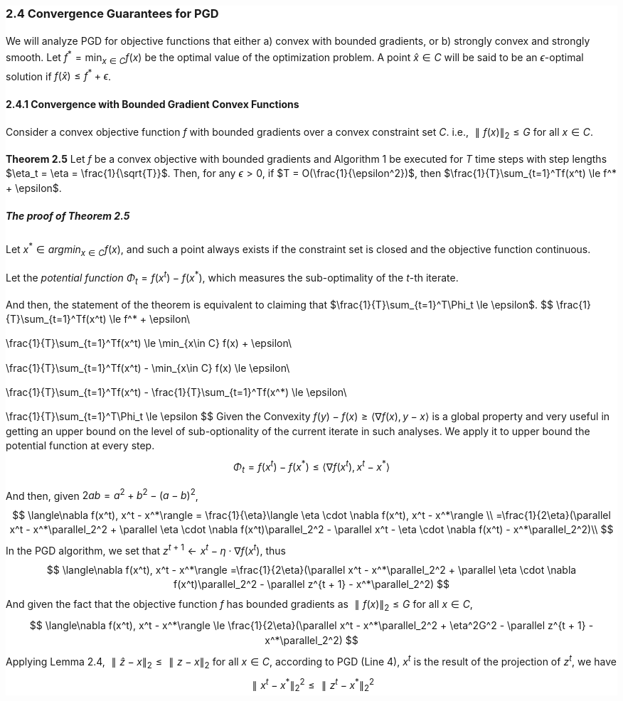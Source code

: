 ### 2.4 Convergence Guarantees for PGD

We will analyze PGD for objective functions that either a) convex with bounded gradients, or b) strongly convex and strongly smooth. Let $f^* = \min_{x\in C} f(x)$ be the optimal value of the optimization problem. A point $\hat{x} \in C$ will be said to be an $\epsilon$-optimal solution if $f(\hat{x}) \le f^* + \epsilon$.

#### 2.4.1 Convergence with Bounded Gradient Convex Functions

Consider a convex objective function $f$ with bounded gradients over a convex constraint set $C$. i.e., $\parallel f(x) \parallel_2 \leq G$ for all $x \in C$.

**Theorem 2.5** Let $f$ be a convex objective with bounded gradients and Algorithm 1 be executed for $T$ time steps with step lengths $\eta_t = \eta = \frac{1}{\sqrt{T}}$. Then, for any $\epsilon \gt 0$, if $T = O(\frac{1}{\epsilon^2})$, then $\frac{1}{T}\sum_{t=1}^Tf(x^t) \le f^* + \epsilon$.

##### The proof of Theorem 2.5

Let $x^*\in arg min_{x\in C}f(x)$, and such a point always exists if the constraint set is closed and the objective function continuous.

Let the *potential function* $\Phi_t = f(x^t) - f(x^*)$, which measures the sub-optimality of the $t$-th iterate.

And then, the statement of the theorem is equivalent to claiming that $\frac{1}{T}\sum_{t=1}^T\Phi_t \le \epsilon$.
$$
\frac{1}{T}\sum_{t=1}^Tf(x^t) \le f^* + \epsilon\\

\frac{1}{T}\sum_{t=1}^Tf(x^t) \le \min_{x\in C} f(x) + \epsilon\\

\frac{1}{T}\sum_{t=1}^Tf(x^t) - \min_{x\in C} f(x) \le \epsilon\\

\frac{1}{T}\sum_{t=1}^Tf(x^t) - \frac{1}{T}\sum_{t=1}^Tf(x^*) \le \epsilon\\

\frac{1}{T}\sum_{t=1}^T\Phi_t \le \epsilon
$$
Given the Convexity $f(y) - f(x) \ge \langle\nabla f(x), y - x\rangle$ is a global property and very useful in getting an upper bound on the level of sub-optionality of the current iterate in such analyses. We apply it to upper bound the potential function at every step.
$$
\Phi_t = f(x^t) - f(x^*) \le \langle\nabla f(x^t), x^t - x^*\rangle
$$

And then, given $2ab=a^2 + b^2 - (a - b)^2$,
$$
\langle\nabla f(x^t), x^t - x^*\rangle = \frac{1}{\eta}\langle \eta \cdot \nabla f(x^t), x^t - x^*\rangle \\
=\frac{1}{2\eta}(\parallel x^t - x^*\parallel_2^2 + \parallel \eta \cdot \nabla f(x^t)\parallel_2^2 - \parallel x^t - \eta \cdot \nabla f(x^t) - x^*\parallel_2^2)\\
$$
In the PGD algorithm, we set that $z^{t+1}\leftarrow x^t - \eta \cdot \nabla f(x^t)$, thus
$$
\langle\nabla f(x^t), x^t - x^*\rangle =\frac{1}{2\eta}(\parallel x^t - x^*\parallel_2^2 + \parallel \eta \cdot \nabla f(x^t)\parallel_2^2 - \parallel z^{t + 1} - x^*\parallel_2^2)
$$
And given the fact that the objective function $f$ has bounded gradients as $\parallel f(x) \parallel_2 \leq G$ for all $x \in C$,
$$
\langle\nabla f(x^t), x^t - x^*\rangle \le \frac{1}{2\eta}(\parallel x^t - x^*\parallel_2^2 + \eta^2G^2 - \parallel z^{t + 1} - x^*\parallel_2^2)
$$
Applying Lemma 2.4, $\parallel \hat{z} - x \parallel_2 \leq \parallel z - x \parallel_2$ for all $x \in C$, according to PGD (Line 4), $x^t$ is the result of the projection of $z^t$, we have 
$$
\parallel x^{t} - x^*\parallel_2^2 \le \parallel z^{t} - x^*\parallel_2^2
$$